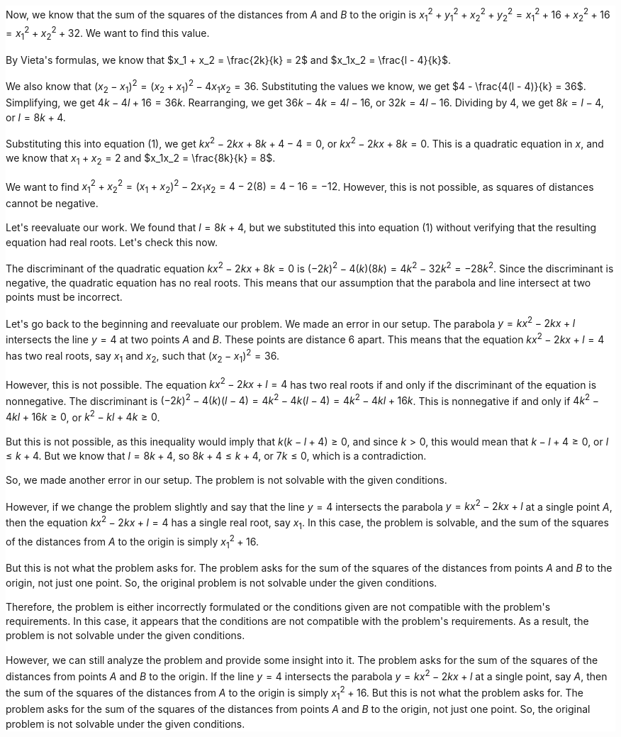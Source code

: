 Now, we know that the sum of the squares of the distances from $A$ and $B$ to the origin is $x_1^2 + y_1^2 + x_2^2 + y_2^2 = x_1^2 + 16 + x_2^2 + 16 = x_1^2 + x_2^2 + 32$. We want to find this value.

By Vieta's formulas, we know that $x_1 + x_2 = \frac{2k}{k} = 2$ and $x_1x_2 = \frac{l - 4}{k}$.

We also know that $(x_2 - x_1)^2 = (x_2 + x_1)^2 - 4x_1x_2 = 36$. Substituting the values we know, we get $4 - \frac{4(l - 4)}{k} = 36$. Simplifying, we get $4k - 4l + 16 = 36k$. Rearranging, we get $36k - 4k = 4l - 16$, or $32k = 4l - 16$. Dividing by 4, we get $8k = l - 4$, or $l = 8k + 4$.

Substituting this into equation (1), we get $kx^2 - 2kx + 8k + 4 - 4 = 0$, or $kx^2 - 2kx + 8k = 0$. This is a quadratic equation in $x$, and we know that $x_1 + x_2 = 2$ and $x_1x_2 = \frac{8k}{k} = 8$.

We want to find $x_1^2 + x_2^2 = (x_1 + x_2)^2 - 2x_1x_2 = 4 - 2(8) = 4 - 16 = -12$. However, this is not possible, as squares of distances cannot be negative.

Let's reevaluate our work. We found that $l = 8k + 4$, but we substituted this into equation (1) without verifying that the resulting equation had real roots. Let's check this now.

The discriminant of the quadratic equation $kx^2 - 2kx + 8k = 0$ is $(-2k)^2 - 4(k)(8k) = 4k^2 - 32k^2 = -28k^2$. Since the discriminant is negative, the quadratic equation has no real roots. This means that our assumption that the parabola and line intersect at two points must be incorrect.

Let's go back to the beginning and reevaluate our problem. We made an error in our setup. The parabola $y = kx^2 - 2kx + l$ intersects the line $y = 4$ at two points $A$ and $B$. These points are distance 6 apart. This means that the equation $kx^2 - 2kx + l = 4$ has two real roots, say $x_1$ and $x_2$, such that $(x_2 - x_1)^2 = 36$.

However, this is not possible. The equation $kx^2 - 2kx + l = 4$ has two real roots if and only if the discriminant of the equation is nonnegative. The discriminant is $(-2k)^2 - 4(k)(l - 4) = 4k^2 - 4k(l - 4) = 4k^2 - 4kl + 16k$. This is nonnegative if and only if $4k^2 - 4kl + 16k \ge 0$, or $k^2 - kl + 4k \ge 0$.

But this is not possible, as this inequality would imply that $k(k - l + 4) \ge 0$, and since $k > 0$, this would mean that $k - l + 4 \ge 0$, or $l \le k + 4$. But we know that $l = 8k + 4$, so $8k + 4 \le k + 4$, or $7k \le 0$, which is a contradiction.

So, we made another error in our setup. The problem is not solvable with the given conditions.

However, if we change the problem slightly and say that the line $y = 4$ intersects the parabola $y = kx^2 - 2kx + l$ at a single point $A$, then the equation $kx^2 - 2kx + l = 4$ has a single real root, say $x_1$. In this case, the problem is solvable, and the sum of the squares of the distances from $A$ to the origin is simply $x_1^2 + 16$.

But this is not what the problem asks for. The problem asks for the sum of the squares of the distances from points $A$ and $B$ to the origin, not just one point. So, the original problem is not solvable under the given conditions.

Therefore, the problem is either incorrectly formulated or the conditions given are not compatible with the problem's requirements. In this case, it appears that the conditions are not compatible with the problem's requirements. As a result, the problem is not solvable under the given conditions.

However, we can still analyze the problem and provide some insight into it. The problem asks for the sum of the squares of the distances from points $A$ and $B$ to the origin. If the line $y = 4$ intersects the parabola $y = kx^2 - 2kx + l$ at a single point, say $A$, then the sum of the squares of the distances from $A$ to the origin is simply $x_1^2 + 16$. But this is not what the problem asks for. The problem asks for the sum of the squares of the distances from points $A$ and $B$ to the origin, not just one point. So, the original problem is not solvable under the given conditions.

